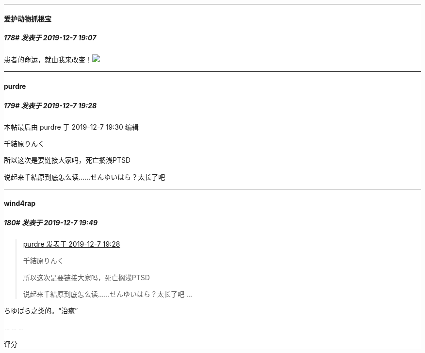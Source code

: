 





-----

####  爱护动物抓根宝  
##### 178#       发表于 2019-12-7 19:07




患者的命运，就由我来改变！<img src="https://static.saraba1st.com/image/smiley/face2017/018.png" referrerpolicy="no-referrer">







-----

####  purdre  
##### 179#       发表于 2019-12-7 19:28



 本帖最后由 purdre 于 2019-12-7 19:30 编辑 

千結原りんく

所以这次是要链接大家吗，死亡搁浅PTSD

说起来千結原到底怎么读……せんゆいはら？太长了吧







-----

####  wind4rap  
##### 180#       发表于 2019-12-7 19:49



<blockquote><a href="httphttps://bbs.saraba1st.com/2b/forum.php?mod=redirect&amp;goto=findpost&amp;pid=45762320&amp;ptid=1860852" target="_blank">purdre 发表于 2019-12-7 19:28</a>

千結原りんく

所以这次是要链接大家吗，死亡搁浅PTSD

说起来千結原到底怎么读……せんゆいはら？太长了吧 ...</blockquote>
ちゆばら之类的。“治癒”



﹍﹍﹍

评分


